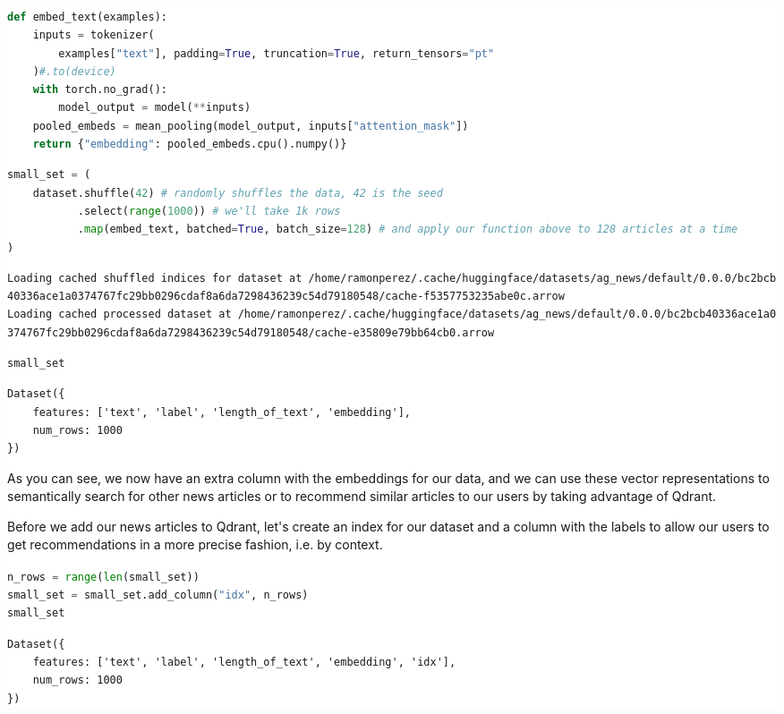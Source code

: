 
```python
def embed_text(examples):
    inputs = tokenizer(
        examples["text"], padding=True, truncation=True, return_tensors="pt"
    )#.to(device)
    with torch.no_grad():
        model_output = model(**inputs)
    pooled_embeds = mean_pooling(model_output, inputs["attention_mask"])
    return {"embedding": pooled_embeds.cpu().numpy()}
```


```python
small_set = (
    dataset.shuffle(42) # randomly shuffles the data, 42 is the seed
           .select(range(1000)) # we'll take 1k rows
           .map(embed_text, batched=True, batch_size=128) # and apply our function above to 128 articles at a time
)
```

    Loading cached shuffled indices for dataset at /home/ramonperez/.cache/huggingface/datasets/ag_news/default/0.0.0/bc2bcb40336ace1a0374767fc29bb0296cdaf8a6da7298436239c54d79180548/cache-f5357753235abe0c.arrow
    Loading cached processed dataset at /home/ramonperez/.cache/huggingface/datasets/ag_news/default/0.0.0/bc2bcb40336ace1a0374767fc29bb0296cdaf8a6da7298436239c54d79180548/cache-e35809e79bb64cb0.arrow



```python
small_set
```




    Dataset({
        features: ['text', 'label', 'length_of_text', 'embedding'],
        num_rows: 1000
    })



As you can see, we now have an extra column with the embeddings for our data, and we can use these vector representations to semantically search for other news articles or to recommend similar articles to our users by taking advantage of Qdrant.

Before we add our news articles to Qdrant, let's create an index for our dataset and a column with the labels to allow our users to get recommendations in a more precise fashion, i.e. by context.


```python
n_rows = range(len(small_set))
small_set = small_set.add_column("idx", n_rows)
small_set
```




    Dataset({
        features: ['text', 'label', 'length_of_text', 'embedding', 'idx'],
        num_rows: 1000
    })
